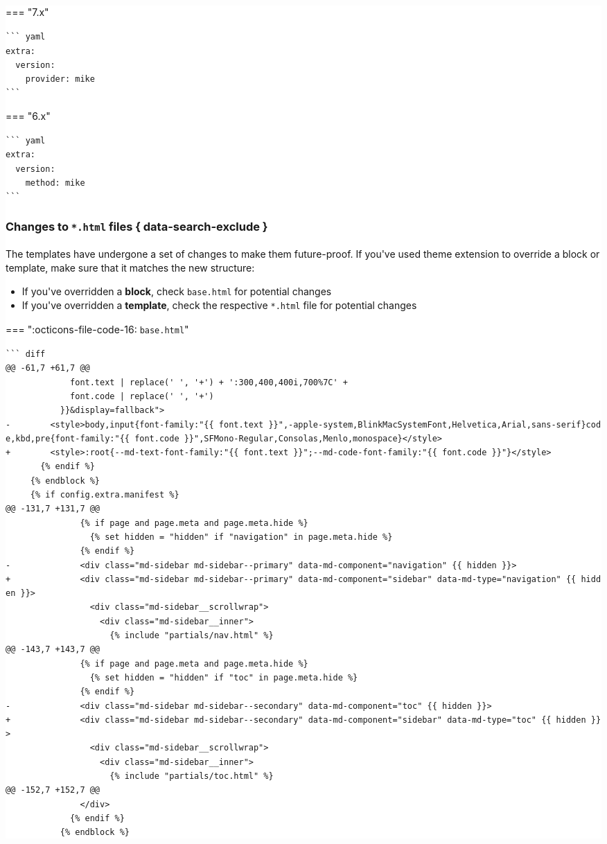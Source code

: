 === "7.x"

    ``` yaml
    extra:
      version:
        provider: mike
    ```

=== "6.x"

    ``` yaml
    extra:
      version:
        method: mike
    ```

### Changes to `*.html` files { data-search-exclude }

The templates have undergone a set of changes to make them future-proof. If
you've used theme extension to override a block or template, make sure that it
matches the new structure:

- If you've overridden a __block__, check `base.html` for potential changes
- If you've overridden a __template__, check the respective `*.html` file for
  potential changes

=== ":octicons-file-code-16: `base.html`"

    ``` diff
    @@ -61,7 +61,7 @@
                 font.text | replace(' ', '+') + ':300,400,400i,700%7C' +
                 font.code | replace(' ', '+')
               }}&display=fallback">
    -        <style>body,input{font-family:"{{ font.text }}",-apple-system,BlinkMacSystemFont,Helvetica,Arial,sans-serif}code,kbd,pre{font-family:"{{ font.code }}",SFMono-Regular,Consolas,Menlo,monospace}</style>
    +        <style>:root{--md-text-font-family:"{{ font.text }}";--md-code-font-family:"{{ font.code }}"}</style>
           {% endif %}
         {% endblock %}
         {% if config.extra.manifest %}
    @@ -131,7 +131,7 @@
                   {% if page and page.meta and page.meta.hide %}
                     {% set hidden = "hidden" if "navigation" in page.meta.hide %}
                   {% endif %}
    -              <div class="md-sidebar md-sidebar--primary" data-md-component="navigation" {{ hidden }}>
    +              <div class="md-sidebar md-sidebar--primary" data-md-component="sidebar" data-md-type="navigation" {{ hidden }}>
                     <div class="md-sidebar__scrollwrap">
                       <div class="md-sidebar__inner">
                         {% include "partials/nav.html" %}
    @@ -143,7 +143,7 @@
                   {% if page and page.meta and page.meta.hide %}
                     {% set hidden = "hidden" if "toc" in page.meta.hide %}
                   {% endif %}
    -              <div class="md-sidebar md-sidebar--secondary" data-md-component="toc" {{ hidden }}>
    +              <div class="md-sidebar md-sidebar--secondary" data-md-component="sidebar" data-md-type="toc" {{ hidden }}>
                     <div class="md-sidebar__scrollwrap">
                       <div class="md-sidebar__inner">
                         {% include "partials/toc.html" %}
    @@ -152,7 +152,7 @@
                   </div>
                 {% endif %}
               {% endblock %}